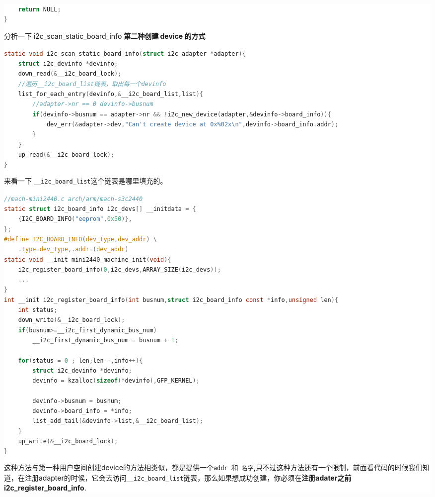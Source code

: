 ```c
	return NULL;
}
```

分析一下 i2c_scan_static_board_info **第二种创建 device 的方式**

```c
static void i2c_scan_static_board_info(struct i2c_adapter *adapter){
	struct i2c_devinfo *devinfo;
	down_read(&__i2c_board_lock);
	//遍历__i2c_board_list链表，取出每一个devinfo
	list_for_each_entry(devinfo,&__i2c_board_list,list){
		//adapter->nr == 0 devinfo->busnum
		if(devinfo->busnum == adapter->nr && !i2c_new_device(adapter,&devinfo->board_info)){
			dev_err(&adapter->dev,"Can't create device at 0x%02x\n",devinfo->board_info.addr);
		}
	}
	up_read(&__i2c_board_lock);
}
```
  来看一下 `__i2c_board_list`这个链表是哪里填充的。

```c
//mach-mini2440.c arch/arm/mach-s3c2440
static struct i2c_board_info i2c_devs[] __initdata = {
	{I2C_BOARD_INFO("eeprom",0x50)},
};
#define I2C_BOARD_INFO(dev_type,dev_addr) \
	.type=dev_type,.addr=(dev_addr)
static void __init mini2440_machine_init(void){
	i2c_register_board_info(0,i2c_devs,ARRAY_SIZE(i2c_devs));
	...
}
int __init i2c_register_board_info(int busnum,struct i2c_board_info const *info,unsigned len){
	int status;
	down_write(&__i2c_board_lock);
	if(busnum>=__i2c_first_dynamic_bus_num)
		__i2c_first_dynamic_bus_num = busnum + 1;
	
	for(status = 0 ; len;len--,info++){
		struct i2c_devinfo *devinfo;
		devinfo = kzalloc(sizeof(*devinfo),GFP_KERNEL);
	
		devinfo->busnum = busnum;
		devinfo->board_info = *info;
		list_add_tail(&devinfo->list,&__i2c_board_list);
	}
	up_write(&__i2c_board_lock);
}
```
这种方法与第一种用户空间创建device的方法相类似，都是提供一个`addr `和` 名字`,只不过这种方法还有一个限制，前面看代码的时候我们知道，在注册adapter的时候，它会去访问`__i2c_board_list`链表，那么如果想成功创建，你必须在**注册adater之前i2c_register_board_info**.

